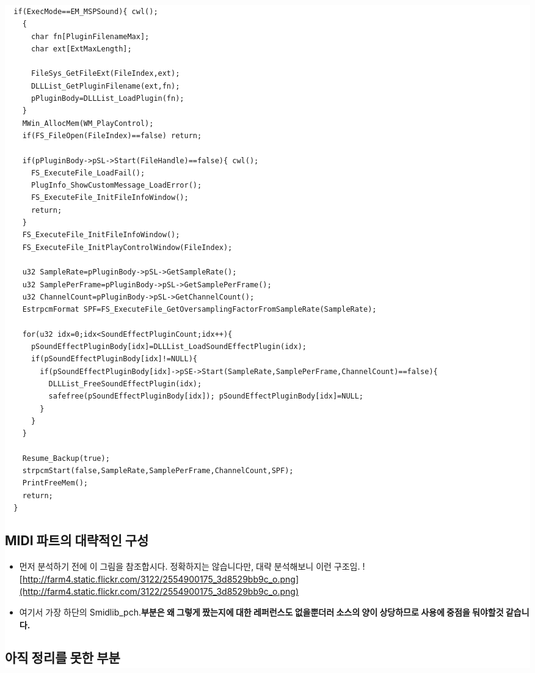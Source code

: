 ```
  if(ExecMode==EM_MSPSound){ cwl();
    {
      char fn[PluginFilenameMax];
      char ext[ExtMaxLength];
      
      FileSys_GetFileExt(FileIndex,ext);
      DLLList_GetPluginFilename(ext,fn);
      pPluginBody=DLLList_LoadPlugin(fn);
    }
    MWin_AllocMem(WM_PlayControl);
    if(FS_FileOpen(FileIndex)==false) return;

    if(pPluginBody->pSL->Start(FileHandle)==false){ cwl();
      FS_ExecuteFile_LoadFail();
      PlugInfo_ShowCustomMessage_LoadError();
      FS_ExecuteFile_InitFileInfoWindow();
      return;
    }
    FS_ExecuteFile_InitFileInfoWindow();
    FS_ExecuteFile_InitPlayControlWindow(FileIndex);
    
    u32 SampleRate=pPluginBody->pSL->GetSampleRate();
    u32 SamplePerFrame=pPluginBody->pSL->GetSamplePerFrame();
    u32 ChannelCount=pPluginBody->pSL->GetChannelCount();
    EstrpcmFormat SPF=FS_ExecuteFile_GetOversamplingFactorFromSampleRate(SampleRate);
    
    for(u32 idx=0;idx<SoundEffectPluginCount;idx++){
      pSoundEffectPluginBody[idx]=DLLList_LoadSoundEffectPlugin(idx);
      if(pSoundEffectPluginBody[idx]!=NULL){
        if(pSoundEffectPluginBody[idx]->pSE->Start(SampleRate,SamplePerFrame,ChannelCount)==false){
          DLLList_FreeSoundEffectPlugin(idx);
          safefree(pSoundEffectPluginBody[idx]); pSoundEffectPluginBody[idx]=NULL;
        }
      }
    }
    
    Resume_Backup(true);
    strpcmStart(false,SampleRate,SamplePerFrame,ChannelCount,SPF);
    PrintFreeMem();
    return;
  }
```
## MIDI 파트의 대략적인 구성 ##
  * 먼저 분석하기 전에 이 그림을 참조합시다. 정확하지는 않습니다만, 대략 분석해보니 이런 구조임.
![http://farm4.static.flickr.com/3122/2554900175_3d8529bb9c_o.png](http://farm4.static.flickr.com/3122/2554900175_3d8529bb9c_o.png)

  * 여기서 가장 하단의 Smidlib\_pch.**부분은 왜 그렇게 짰는지에 대한 레퍼런스도 없을뿐더러 소스의 양이 상당하므로 사용에 중점을 둬야할것 같습니다.**


## 아직 정리를 못한 부분 ##
